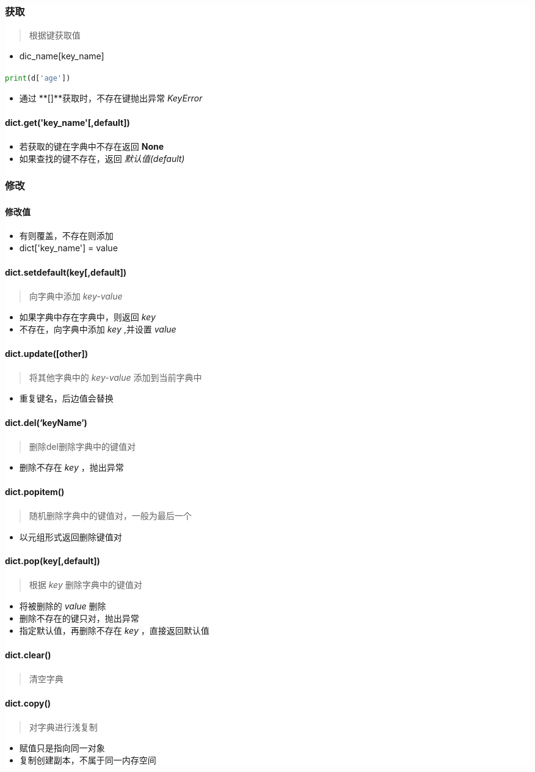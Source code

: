 ### 获取
> 根据键获取值

- dic_name[key_name]

```python
print(d['age'])
```

- 通过 **[]**获取时，不存在键抛出异常 *KeyError*

#### dict.get('key_name'[,default])
- 若获取的键在字典中不存在返回 **None**
- 如果查找的键不存在，返回 *默认值(default)*

### 修改
#### 修改值
- 有则覆盖，不存在则添加
- dict['key_name'] = value

#### dict.setdefault(key[,default])
> 向字典中添加 *key-value*

- 如果字典中存在字典中，则返回 *key*
- 不存在，向字典中添加 *key* ,并设置 *value*

#### dict.update([other])
> 将其他字典中的 *key-value* 添加到当前字典中

- 重复键名，后边值会替换

#### dict.del(‘keyName’)
> 删除del删除字典中的键值对

- 删除不存在 *key* ，抛出异常

#### dict.popitem()
> 随机删除字典中的键值对，一般为最后一个

- 以元组形式返回删除键值对

#### dict.pop(key[,default])
> 根据 *key* 删除字典中的键值对

- 将被删除的 *value* 删除
- 删除不存在的键只对，抛出异常
- 指定默认值，再删除不存在 *key* ，直接返回默认值

#### dict.clear()
> 清空字典

#### dict.copy()
> 对字典进行浅复制

- 赋值只是指向同一对象
- 复制创建副本，不属于同一内存空间
